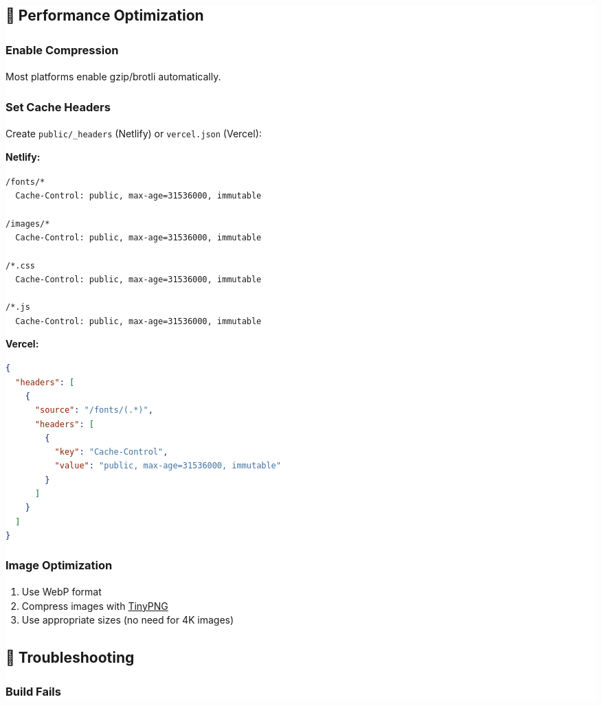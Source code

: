 ## 🎯 Performance Optimization

### Enable Compression

Most platforms enable gzip/brotli automatically.

### Set Cache Headers

Create `public/_headers` (Netlify) or `vercel.json` (Vercel):

**Netlify:**
```
/fonts/*
  Cache-Control: public, max-age=31536000, immutable

/images/*
  Cache-Control: public, max-age=31536000, immutable

/*.css
  Cache-Control: public, max-age=31536000, immutable

/*.js
  Cache-Control: public, max-age=31536000, immutable
```

**Vercel:**
```json
{
  "headers": [
    {
      "source": "/fonts/(.*)",
      "headers": [
        {
          "key": "Cache-Control",
          "value": "public, max-age=31536000, immutable"
        }
      ]
    }
  ]
}
```

### Image Optimization

1. Use WebP format
2. Compress images with [TinyPNG](https://tinypng.com)
3. Use appropriate sizes (no need for 4K images)

## 🐛 Troubleshooting

### Build Fails
